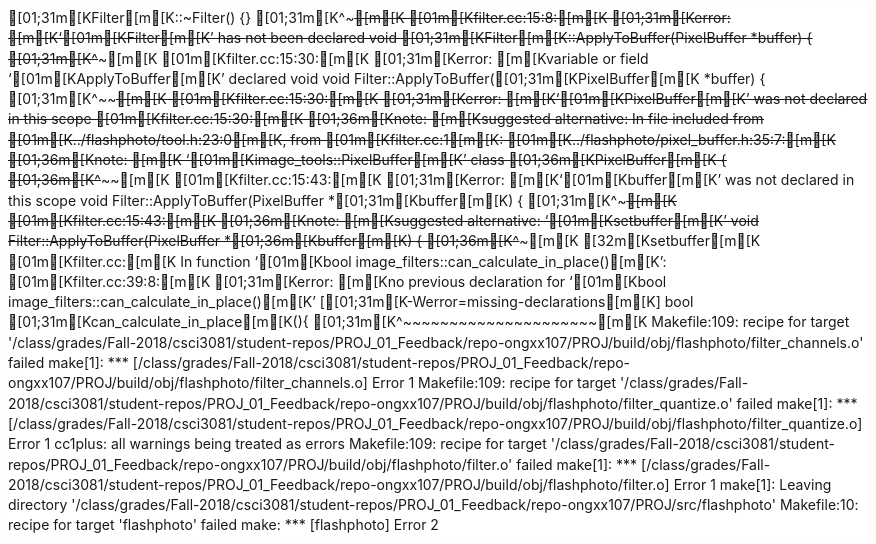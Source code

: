    [01;31m[KFilter[m[K::~Filter() {}
   [01;31m[K^~~~~~[m[K
[01m[Kfilter.cc:15:8:[m[K [01;31m[Kerror: [m[K‘[01m[KFilter[m[K’ has not been declared
   void [01;31m[KFilter[m[K::ApplyToBuffer(PixelBuffer *buffer) {
        [01;31m[K^~~~~~[m[K
[01m[Kfilter.cc:15:30:[m[K [01;31m[Kerror: [m[Kvariable or field ‘[01m[KApplyToBuffer[m[K’ declared void
   void Filter::ApplyToBuffer([01;31m[KPixelBuffer[m[K *buffer) {
                              [01;31m[K^~~~~~~~~~~[m[K
[01m[Kfilter.cc:15:30:[m[K [01;31m[Kerror: [m[K‘[01m[KPixelBuffer[m[K’ was not declared in this scope
[01m[Kfilter.cc:15:30:[m[K [01;36m[Knote: [m[Ksuggested alternative:
In file included from [01m[K../flashphoto/tool.h:23:0[m[K,
                 from [01m[Kfilter.cc:1[m[K:
[01m[K../flashphoto/pixel_buffer.h:35:7:[m[K [01;36m[Knote: [m[K  ‘[01m[Kimage_tools::PixelBuffer[m[K’
 class [01;36m[KPixelBuffer[m[K {
       [01;36m[K^~~~~~~~~~~[m[K
[01m[Kfilter.cc:15:43:[m[K [01;31m[Kerror: [m[K‘[01m[Kbuffer[m[K’ was not declared in this scope
   void Filter::ApplyToBuffer(PixelBuffer *[01;31m[Kbuffer[m[K) {
                                           [01;31m[K^~~~~~[m[K
[01m[Kfilter.cc:15:43:[m[K [01;36m[Knote: [m[Ksuggested alternative: ‘[01m[Ksetbuffer[m[K’
   void Filter::ApplyToBuffer(PixelBuffer *[01;36m[Kbuffer[m[K) {
                                           [01;36m[K^~~~~~[m[K
                                           [32m[Ksetbuffer[m[K
[01m[Kfilter.cc:[m[K In function ‘[01m[Kbool image_filters::can_calculate_in_place()[m[K’:
[01m[Kfilter.cc:39:8:[m[K [01;31m[Kerror: [m[Kno previous declaration for ‘[01m[Kbool image_filters::can_calculate_in_place()[m[K’ [[01;31m[K-Werror=missing-declarations[m[K]
   bool [01;31m[Kcan_calculate_in_place[m[K(){
        [01;31m[K^~~~~~~~~~~~~~~~~~~~~~[m[K
Makefile:109: recipe for target '/class/grades/Fall-2018/csci3081/student-repos/PROJ_01_Feedback/repo-ongxx107/PROJ/build/obj/flashphoto/filter_channels.o' failed
make[1]: *** [/class/grades/Fall-2018/csci3081/student-repos/PROJ_01_Feedback/repo-ongxx107/PROJ/build/obj/flashphoto/filter_channels.o] Error 1
Makefile:109: recipe for target '/class/grades/Fall-2018/csci3081/student-repos/PROJ_01_Feedback/repo-ongxx107/PROJ/build/obj/flashphoto/filter_quantize.o' failed
make[1]: *** [/class/grades/Fall-2018/csci3081/student-repos/PROJ_01_Feedback/repo-ongxx107/PROJ/build/obj/flashphoto/filter_quantize.o] Error 1
cc1plus: all warnings being treated as errors
Makefile:109: recipe for target '/class/grades/Fall-2018/csci3081/student-repos/PROJ_01_Feedback/repo-ongxx107/PROJ/build/obj/flashphoto/filter.o' failed
make[1]: *** [/class/grades/Fall-2018/csci3081/student-repos/PROJ_01_Feedback/repo-ongxx107/PROJ/build/obj/flashphoto/filter.o] Error 1
make[1]: Leaving directory '/class/grades/Fall-2018/csci3081/student-repos/PROJ_01_Feedback/repo-ongxx107/PROJ/src/flashphoto'
Makefile:10: recipe for target 'flashphoto' failed
make: *** [flashphoto] Error 2
</pre>
